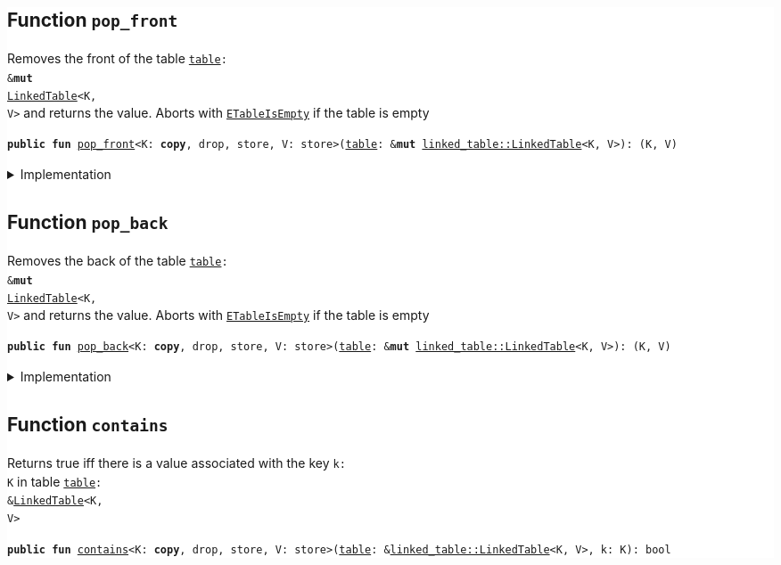 <a name="0x2_linked_table_pop_front"></a>

## Function `pop_front`

Removes the front of the table <code><a href="../one-framework/table.md#0x2_table">table</a>: &<b>mut</b> <a href="../one-framework/linked_table.md#0x2_linked_table_LinkedTable">LinkedTable</a>&lt;K, V&gt;</code> and returns the value.
Aborts with <code><a href="../one-framework/linked_table.md#0x2_linked_table_ETableIsEmpty">ETableIsEmpty</a></code> if the table is empty


<pre><code><b>public</b> <b>fun</b> <a href="../one-framework/linked_table.md#0x2_linked_table_pop_front">pop_front</a>&lt;K: <b>copy</b>, drop, store, V: store&gt;(<a href="../one-framework/table.md#0x2_table">table</a>: &<b>mut</b> <a href="../one-framework/linked_table.md#0x2_linked_table_LinkedTable">linked_table::LinkedTable</a>&lt;K, V&gt;): (K, V)
</code></pre>



<details><summary>Implementation</summary></details>

<a name="0x2_linked_table_pop_back"></a>

## Function `pop_back`

Removes the back of the table <code><a href="../one-framework/table.md#0x2_table">table</a>: &<b>mut</b> <a href="../one-framework/linked_table.md#0x2_linked_table_LinkedTable">LinkedTable</a>&lt;K, V&gt;</code> and returns the value.
Aborts with <code><a href="../one-framework/linked_table.md#0x2_linked_table_ETableIsEmpty">ETableIsEmpty</a></code> if the table is empty


<pre><code><b>public</b> <b>fun</b> <a href="../one-framework/linked_table.md#0x2_linked_table_pop_back">pop_back</a>&lt;K: <b>copy</b>, drop, store, V: store&gt;(<a href="../one-framework/table.md#0x2_table">table</a>: &<b>mut</b> <a href="../one-framework/linked_table.md#0x2_linked_table_LinkedTable">linked_table::LinkedTable</a>&lt;K, V&gt;): (K, V)
</code></pre>



<details><summary>Implementation</summary></details>

<a name="0x2_linked_table_contains"></a>

## Function `contains`

Returns true iff there is a value associated with the key <code>k: K</code> in table
<code><a href="../one-framework/table.md#0x2_table">table</a>: &<a href="../one-framework/linked_table.md#0x2_linked_table_LinkedTable">LinkedTable</a>&lt;K, V&gt;</code>


<pre><code><b>public</b> <b>fun</b> <a href="../one-framework/linked_table.md#0x2_linked_table_contains">contains</a>&lt;K: <b>copy</b>, drop, store, V: store&gt;(<a href="../one-framework/table.md#0x2_table">table</a>: &<a href="../one-framework/linked_table.md#0x2_linked_table_LinkedTable">linked_table::LinkedTable</a>&lt;K, V&gt;, k: K): bool
</code></pre>
